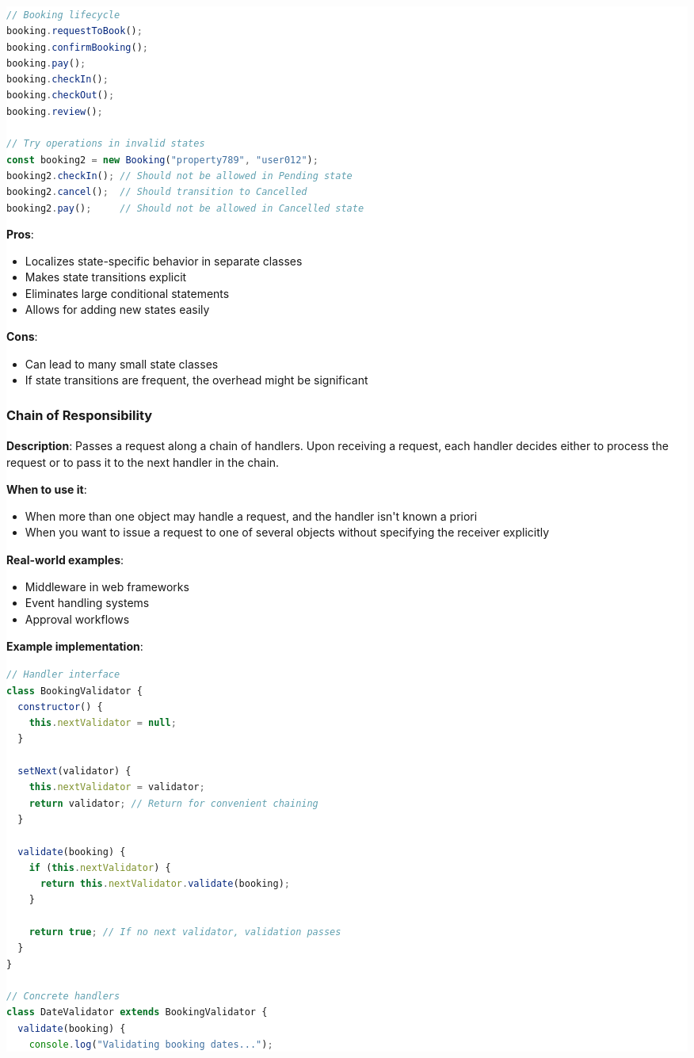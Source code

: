 ```javascript
// Booking lifecycle
booking.requestToBook();
booking.confirmBooking();
booking.pay();
booking.checkIn();
booking.checkOut();
booking.review();

// Try operations in invalid states
const booking2 = new Booking("property789", "user012");
booking2.checkIn(); // Should not be allowed in Pending state
booking2.cancel();  // Should transition to Cancelled
booking2.pay();     // Should not be allowed in Cancelled state
```

**Pros**:
- Localizes state-specific behavior in separate classes
- Makes state transitions explicit
- Eliminates large conditional statements
- Allows for adding new states easily

**Cons**:
- Can lead to many small state classes
- If state transitions are frequent, the overhead might be significant

### Chain of Responsibility

**Description**: Passes a request along a chain of handlers. Upon receiving a request, each handler decides either to process the request or to pass it to the next handler in the chain.

**When to use it**:
- When more than one object may handle a request, and the handler isn't known a priori
- When you want to issue a request to one of several objects without specifying the receiver explicitly

**Real-world examples**:
- Middleware in web frameworks
- Event handling systems
- Approval workflows

**Example implementation**:
```javascript
// Handler interface
class BookingValidator {
  constructor() {
    this.nextValidator = null;
  }
  
  setNext(validator) {
    this.nextValidator = validator;
    return validator; // Return for convenient chaining
  }
  
  validate(booking) {
    if (this.nextValidator) {
      return this.nextValidator.validate(booking);
    }
    
    return true; // If no next validator, validation passes
  }
}

// Concrete handlers
class DateValidator extends BookingValidator {
  validate(booking) {
    console.log("Validating booking dates...");
```